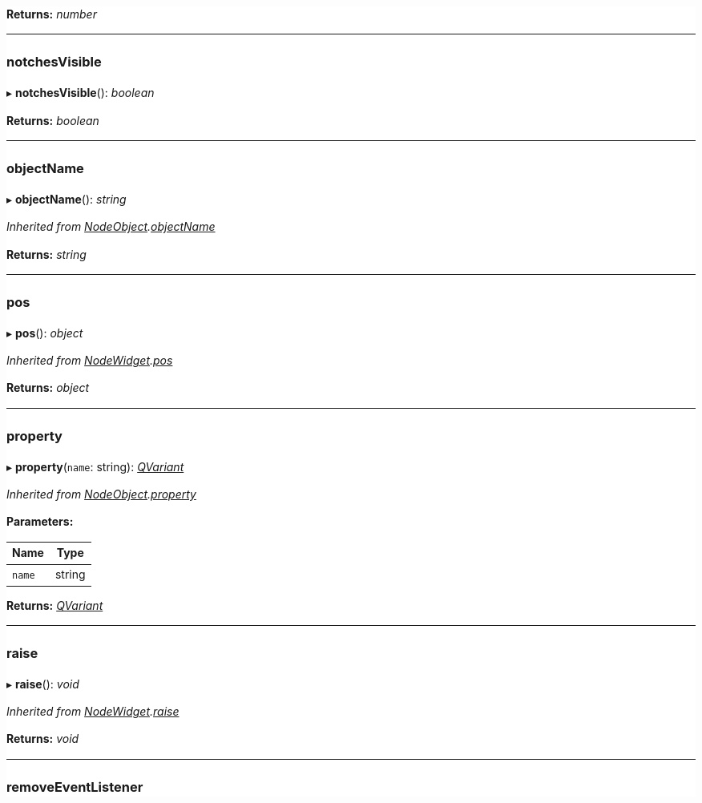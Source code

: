 **Returns:** *number*

___

###  notchesVisible

▸ **notchesVisible**(): *boolean*

**Returns:** *boolean*

___

###  objectName

▸ **objectName**(): *string*

*Inherited from [NodeObject](nodeobject.md).[objectName](nodeobject.md#objectname)*

**Returns:** *string*

___

###  pos

▸ **pos**(): *object*

*Inherited from [NodeWidget](nodewidget.md).[pos](nodewidget.md#pos)*

**Returns:** *object*

___

###  property

▸ **property**(`name`: string): *[QVariant](qvariant.md)*

*Inherited from [NodeObject](nodeobject.md).[property](nodeobject.md#property)*

**Parameters:**

Name | Type |
------ | ------ |
`name` | string |

**Returns:** *[QVariant](qvariant.md)*

___

###  raise

▸ **raise**(): *void*

*Inherited from [NodeWidget](nodewidget.md).[raise](nodewidget.md#raise)*

**Returns:** *void*

___

###  removeEventListener
